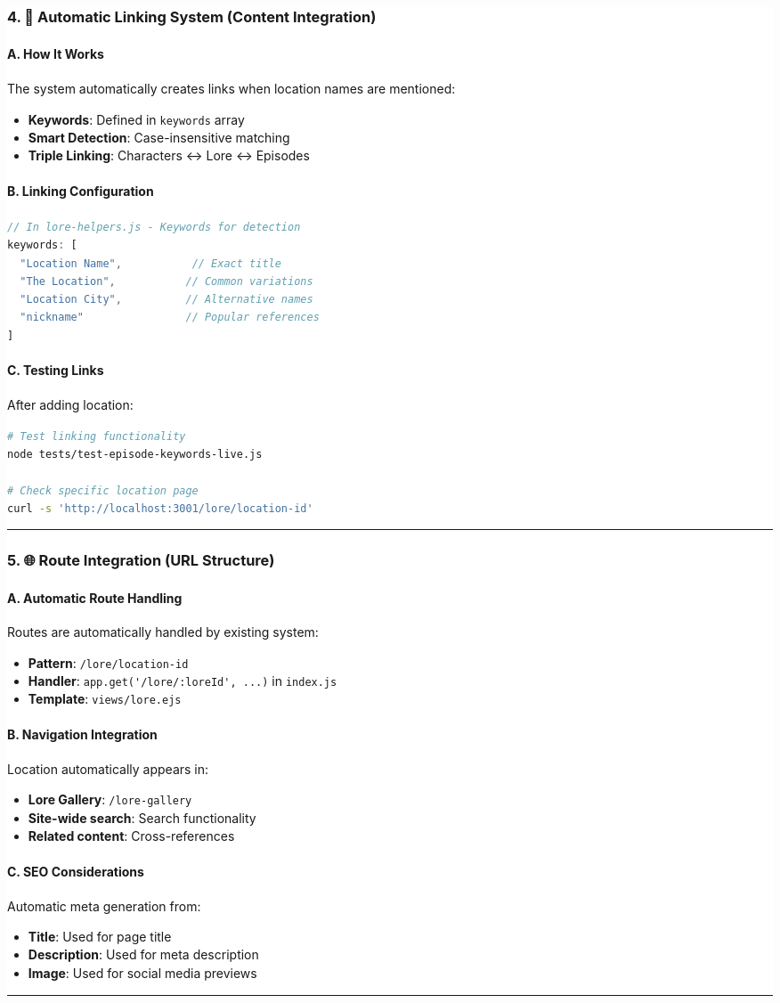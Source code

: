 ### 4. 🔗 **Automatic Linking System** (Content Integration)

#### A. How It Works

The system automatically creates links when location names are mentioned:

- **Keywords**: Defined in `keywords` array
- **Smart Detection**: Case-insensitive matching
- **Triple Linking**: Characters ↔ Lore ↔ Episodes

#### B. Linking Configuration

```javascript
// In lore-helpers.js - Keywords for detection
keywords: [
  "Location Name",           // Exact title
  "The Location",           // Common variations  
  "Location City",          // Alternative names
  "nickname"                // Popular references
]
```

#### C. Testing Links

After adding location:
```bash
# Test linking functionality
node tests/test-episode-keywords-live.js

# Check specific location page
curl -s 'http://localhost:3001/lore/location-id'
```

---

### 5. 🌐 **Route Integration** (URL Structure)

#### A. Automatic Route Handling

Routes are automatically handled by existing system:
- **Pattern**: `/lore/location-id`
- **Handler**: `app.get('/lore/:loreId', ...)` in `index.js`
- **Template**: `views/lore.ejs`

#### B. Navigation Integration

Location automatically appears in:
- **Lore Gallery**: `/lore-gallery`
- **Site-wide search**: Search functionality
- **Related content**: Cross-references

#### C. SEO Considerations

Automatic meta generation from:
- **Title**: Used for page title
- **Description**: Used for meta description  
- **Image**: Used for social media previews

---